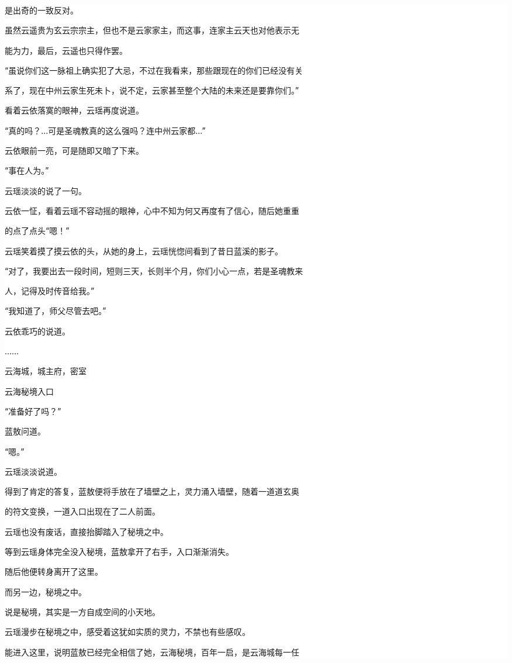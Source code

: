 是出奇的一致反对。

虽然云遥贵为玄云宗宗主，但也不是云家家主，而这事，连家主云天也对他表示无

能为力，最后，云遥也只得作罢。

“虽说你们这一脉祖上确实犯了大忌，不过在我看来，那些跟现在的你们已经没有关

系了，现在中州云家生死未卜，说不定，云家甚至整个大陆的未来还是要靠你们。”

看着云依落寞的眼神，云瑶再度说道。

“真的吗？…可是圣魂教真的这么强吗？连中州云家都…”

云依眼前一亮，可是随即又暗了下来。

“事在人为。”

云瑶淡淡的说了一句。

云依一怔，看着云瑶不容动摇的眼神，心中不知为何又再度有了信心，随后她重重

的点了点头“嗯！”

云瑶笑着摸了摸云依的头，从她的身上，云瑶恍惚间看到了昔日蓝溪的影子。

“对了，我要出去一段时间，短则三天，长则半个月，你们小心一点，若是圣魂教来

人，记得及时传音给我。”

“我知道了，师父尽管去吧。”

云依乖巧的说道。

……

云海城，城主府，密室

云海秘境入口

“准备好了吗？”

蓝敖问道。

“嗯。”

云瑶淡淡说道。

得到了肯定的答复，蓝敖便将手放在了墙壁之上，灵力涌入墙壁，随着一道道玄奥

的符文变换，一道入口出现在了二人前面。

云瑶也没有废话，直接抬脚踏入了秘境之中。

等到云瑶身体完全没入秘境，蓝敖拿开了右手，入口渐渐消失。

随后他便转身离开了这里。

而另一边，秘境之中。

说是秘境，其实是一方自成空间的小天地。

云瑶漫步在秘境之中，感受着这犹如实质的灵力，不禁也有些感叹。

能进入这里，说明蓝敖已经完全相信了她，云海秘境，百年一启，是云海城每一任
